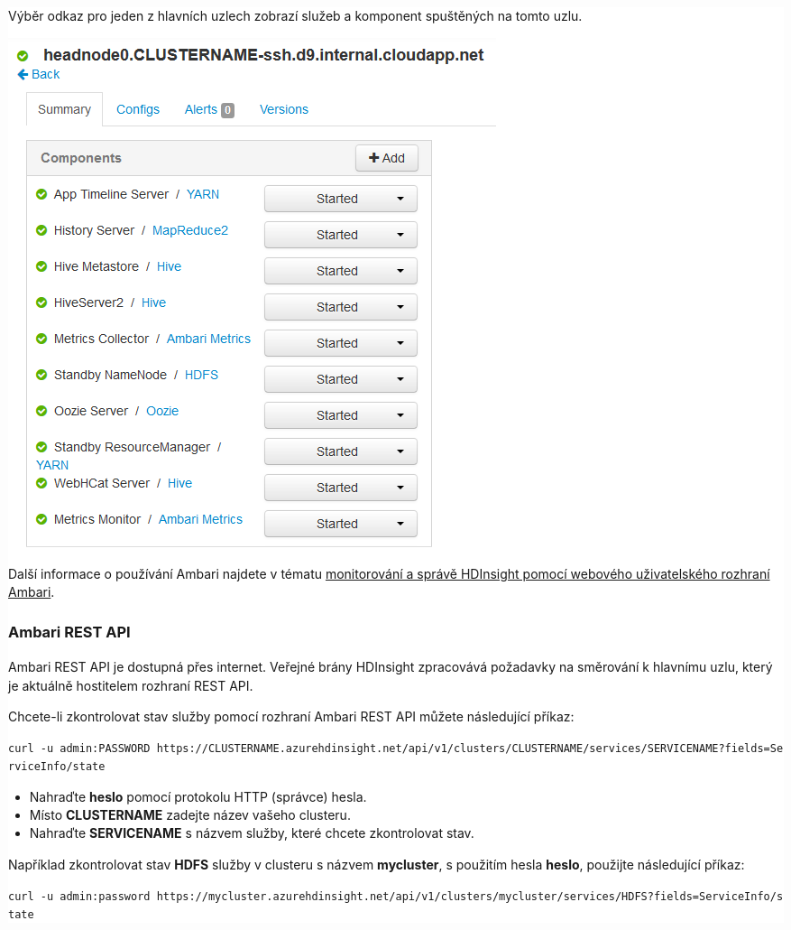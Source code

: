 Výběr odkaz pro jeden z hlavních uzlech zobrazí služeb a komponent spuštěných na tomto uzlu.

![Stav součásti](./media/hdinsight-high-availability-linux/nodeservices.png)

Další informace o používání Ambari najdete v tématu [monitorování a správě HDInsight pomocí webového uživatelského rozhraní Ambari](hdinsight-hadoop-manage-ambari.md).

### <a name="ambari-rest-api"></a>Ambari REST API

Ambari REST API je dostupná přes internet. Veřejné brány HDInsight zpracovává požadavky na směrování k hlavnímu uzlu, který je aktuálně hostitelem rozhraní REST API.

Chcete-li zkontrolovat stav služby pomocí rozhraní Ambari REST API můžete následující příkaz:

    curl -u admin:PASSWORD https://CLUSTERNAME.azurehdinsight.net/api/v1/clusters/CLUSTERNAME/services/SERVICENAME?fields=ServiceInfo/state

* Nahraďte **heslo** pomocí protokolu HTTP (správce) hesla.
* Místo **CLUSTERNAME** zadejte název vašeho clusteru.
* Nahraďte **SERVICENAME** s názvem služby, které chcete zkontrolovat stav.

Například zkontrolovat stav **HDFS** služby v clusteru s názvem **mycluster**, s použitím hesla **heslo**, použijte následující příkaz:

    curl -u admin:password https://mycluster.azurehdinsight.net/api/v1/clusters/mycluster/services/HDFS?fields=ServiceInfo/state
